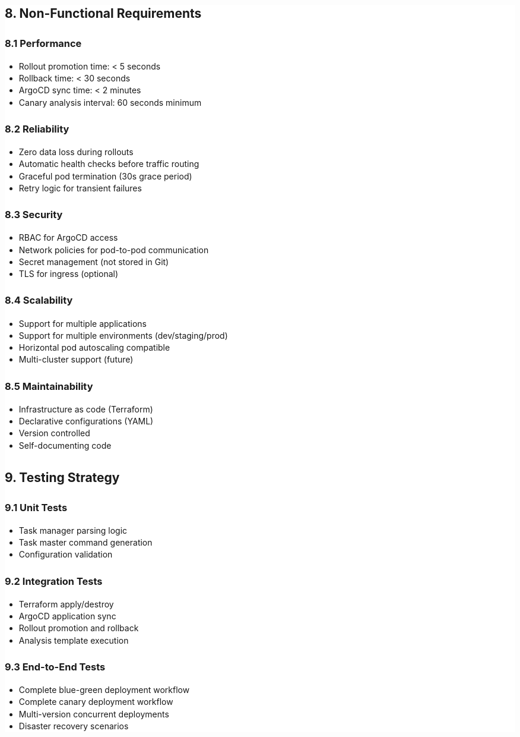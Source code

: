 ## 8. Non-Functional Requirements

### 8.1 Performance
- Rollout promotion time: < 5 seconds
- Rollback time: < 30 seconds
- ArgoCD sync time: < 2 minutes
- Canary analysis interval: 60 seconds minimum

### 8.2 Reliability
- Zero data loss during rollouts
- Automatic health checks before traffic routing
- Graceful pod termination (30s grace period)
- Retry logic for transient failures

### 8.3 Security
- RBAC for ArgoCD access
- Network policies for pod-to-pod communication
- Secret management (not stored in Git)
- TLS for ingress (optional)

### 8.4 Scalability
- Support for multiple applications
- Support for multiple environments (dev/staging/prod)
- Horizontal pod autoscaling compatible
- Multi-cluster support (future)

### 8.5 Maintainability
- Infrastructure as code (Terraform)
- Declarative configurations (YAML)
- Version controlled
- Self-documenting code

## 9. Testing Strategy

### 9.1 Unit Tests
- Task manager parsing logic
- Task master command generation
- Configuration validation

### 9.2 Integration Tests
- Terraform apply/destroy
- ArgoCD application sync
- Rollout promotion and rollback
- Analysis template execution

### 9.3 End-to-End Tests
- Complete blue-green deployment workflow
- Complete canary deployment workflow
- Multi-version concurrent deployments
- Disaster recovery scenarios
